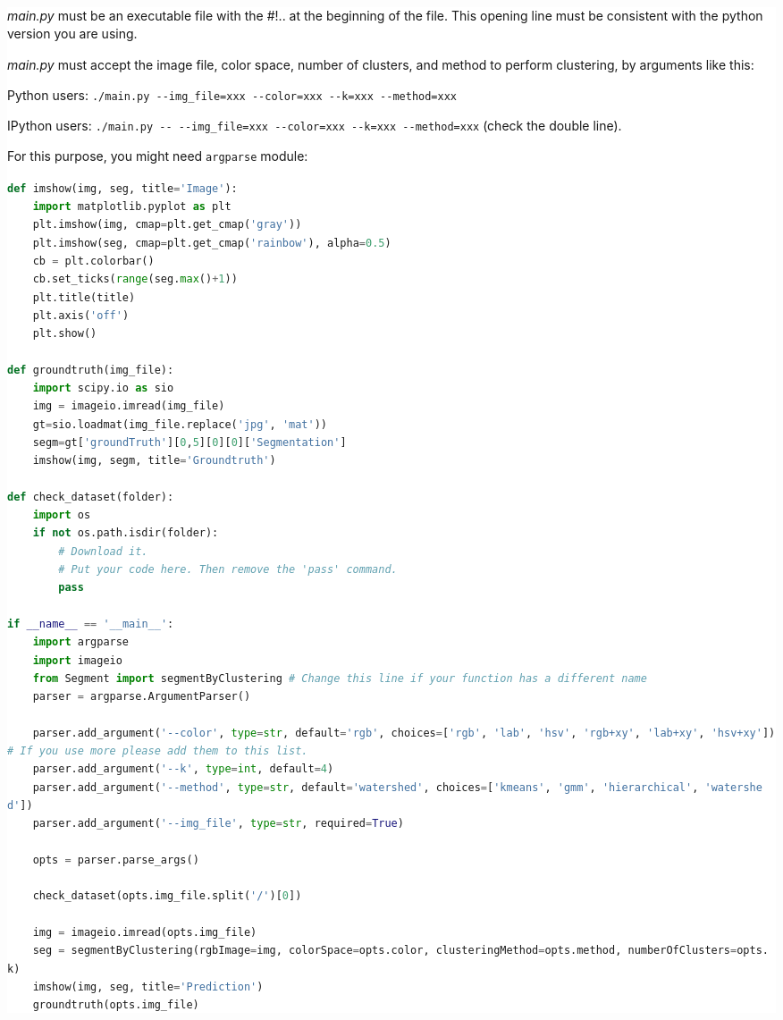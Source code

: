 *main.py* must be an executable file with the #!.. at the beginning of the file. This opening line must be consistent with the python version you are using.

*main.py* must accept the image file, color space, number of clusters, and method to perform clustering, by arguments like this:

Python users: `./main.py --img_file=xxx --color=xxx --k=xxx --method=xxx`

IPython users: `./main.py -- --img_file=xxx --color=xxx --k=xxx --method=xxx` (check the double line).

For this purpose, you might need `argparse` module:

```python
def imshow(img, seg, title='Image'):
    import matplotlib.pyplot as plt
    plt.imshow(img, cmap=plt.get_cmap('gray'))
    plt.imshow(seg, cmap=plt.get_cmap('rainbow'), alpha=0.5)
    cb = plt.colorbar()
    cb.set_ticks(range(seg.max()+1))
    plt.title(title)
    plt.axis('off')
    plt.show()
    
def groundtruth(img_file):
    import scipy.io as sio
    img = imageio.imread(img_file)
    gt=sio.loadmat(img_file.replace('jpg', 'mat'))
    segm=gt['groundTruth'][0,5][0][0]['Segmentation']
    imshow(img, segm, title='Groundtruth')
    
def check_dataset(folder):
    import os
    if not os.path.isdir(folder):
        # Download it.
        # Put your code here. Then remove the 'pass' command.
        pass

if __name__ == '__main__':
    import argparse
    import imageio
    from Segment import segmentByClustering # Change this line if your function has a different name
    parser = argparse.ArgumentParser()

    parser.add_argument('--color', type=str, default='rgb', choices=['rgb', 'lab', 'hsv', 'rgb+xy', 'lab+xy', 'hsv+xy']) # If you use more please add them to this list.
    parser.add_argument('--k', type=int, default=4)
    parser.add_argument('--method', type=str, default='watershed', choices=['kmeans', 'gmm', 'hierarchical', 'watershed'])
    parser.add_argument('--img_file', type=str, required=True)
	
    opts = parser.parse_args()

    check_dataset(opts.img_file.split('/')[0])

    img = imageio.imread(opts.img_file)
    seg = segmentByClustering(rgbImage=img, colorSpace=opts.color, clusteringMethod=opts.method, numberOfClusters=opts.k)
    imshow(img, seg, title='Prediction')
    groundtruth(opts.img_file)
```
